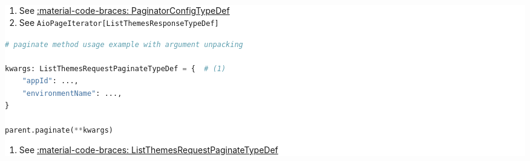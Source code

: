 1. See [:material-code-braces: PaginatorConfigTypeDef](./type_defs.md#paginatorconfigtypedef)
2. See `AioPageIterator[ListThemesResponseTypeDef]`


```python
# paginate method usage example with argument unpacking

kwargs: ListThemesRequestPaginateTypeDef = {  # (1)
    "appId": ...,
    "environmentName": ...,
}

parent.paginate(**kwargs)
```

1. See [:material-code-braces: ListThemesRequestPaginateTypeDef](./type_defs.md#listthemesrequestpaginatetypedef)

